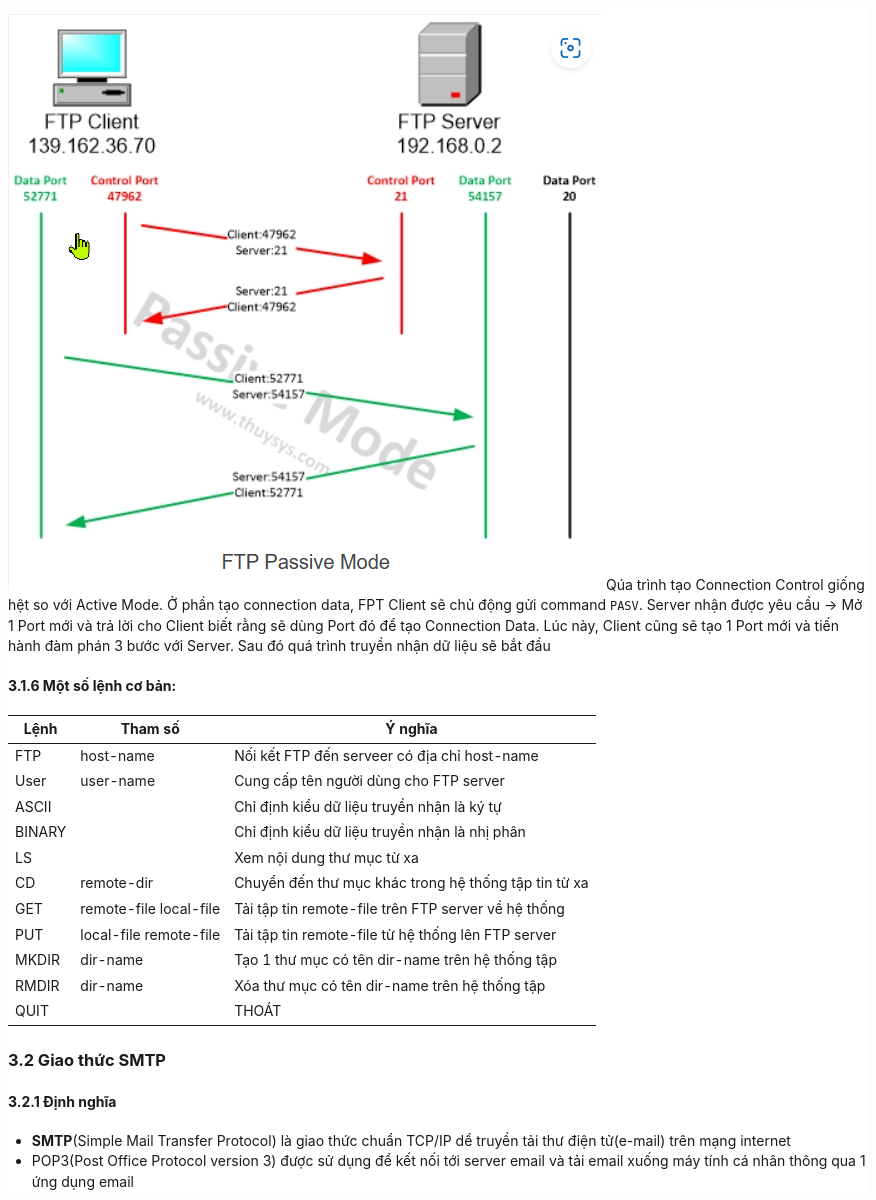 ![Alt text](/Anh/image4.png)
    Qúa trình tạo Connection Control giống hệt so với Active Mode. Ở phần tạo connection data, FPT Client sẽ chủ động gửi command `PASV`. Server nhận được yêu cầu -> Mở 1 Port mới và trả lời cho Client biết rằng sẽ dùng Port đó để tạo Connection Data. Lúc này, Client cũng sẽ tạo 1 Port mới và tiến hành đàm phán 3 bước với Server. Sau đó quá trình truyền nhận dữ liệu sẽ bắt đầu
#### 3.1.6 Một số lệnh cơ bản:
|Lệnh|Tham số|Ý nghĩa|
|---|---|----|
|FTP|host-name|Nối kết FTP đến serveer có địa chỉ host-name|
|User|user-name|Cung cấp tên người dùng cho FTP server|
|ASCII||Chỉ định kiểu dữ liệu truyền nhận là ký tự|
|BINARY||Chỉ định kiểu dữ liệu truyền nhận là nhị phân|
|LS||Xem nội dung thư mục từ xa|
|CD|remote-dir|Chuyển đến thư mục khác trong hệ thống tập tin từ xa|
|GET|remote-file local-file|Tải tập tin remote-file trên FTP server về hệ thống|
|PUT|local-file remote-file|Tải tập tin remote-file từ hệ thống lên FTP server|
|MKDIR|dir-name|Tạo 1 thư mục có tên dir-name trên hệ thống tập|
|RMDIR|dir-name|Xóa thư mục có tên dir-name trên hệ thống tập|
|QUIT||THOÁT|
### 3.2 Giao thức **SMTP**
#### 3.2.1 Định nghĩa
- **SMTP**(Simple Mail Transfer Protocol) là giao thức chuẩn TCP/IP dể truyền tải thư điện tử(e-mail) trên mạng internet
- POP3(Post Office Protocol version 3) được sử dụng để kết nối tới server email và tải email xuống máy tính cá nhân thông qua 1 ứng dụng email